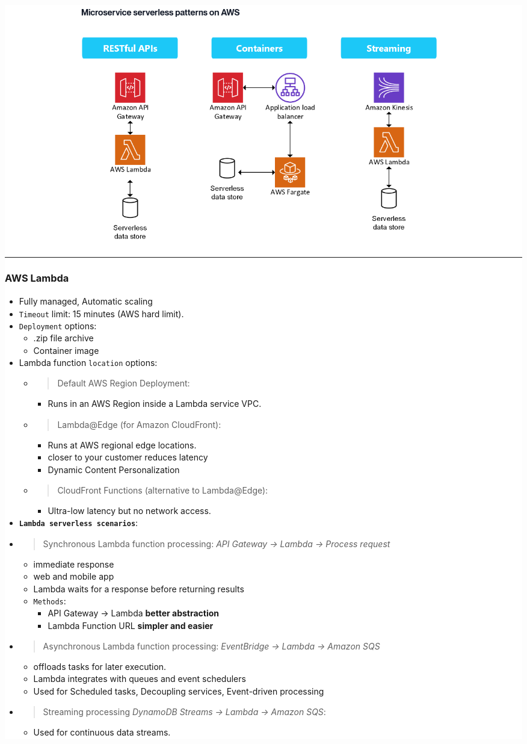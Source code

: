 <div style="text-align: center;">
<img src="serverlesspattern.png" alt="serverless pattern" width="650 " height="400" style="border-radius: 15px;">
</div>

---

### **AWS Lambda**
- Fully managed, Automatic scaling
- `Timeout` limit: 15 minutes (AWS hard limit).
- `Deployment` options: 
    - .zip file archive
    - Container image
- Lambda function `location` options:
    - > Default AWS Region Deployment:
        - Runs in an AWS Region inside a Lambda service VPC.
    - > Lambda@Edge (for Amazon CloudFront):
        - Runs at AWS regional edge locations.
        - closer to your customer reduces latency
        - Dynamic Content Personalization
    - > CloudFront Functions (alternative to Lambda@Edge):
        - Ultra-low latency but no network access.
- **`Lambda serverless scenarios`**:
- > Synchronous Lambda function processing:  *API Gateway → Lambda → Process request*
    - immediate response
    - web and mobile app
    - Lambda waits for a response before returning results
    - `Methods`:
        - API Gateway → Lambda **better abstraction**
        - Lambda Function URL **simpler and easier**
- > Asynchronous Lambda function processing: *EventBridge → Lambda → Amazon SQS*
    - offloads tasks for later execution.
    - Lambda integrates with queues and event schedulers
    - Used for Scheduled tasks, Decoupling services, Event-driven processing
- > Streaming processing *DynamoDB Streams → Lambda → Amazon SQS*:
    - Used for continuous data streams.